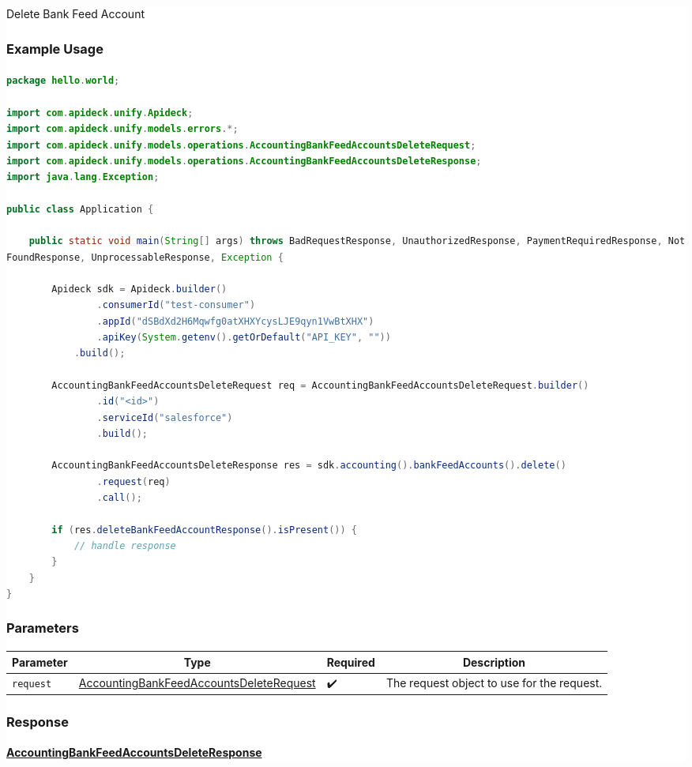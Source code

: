 Delete Bank Feed Account

### Example Usage


```java
package hello.world;

import com.apideck.unify.Apideck;
import com.apideck.unify.models.errors.*;
import com.apideck.unify.models.operations.AccountingBankFeedAccountsDeleteRequest;
import com.apideck.unify.models.operations.AccountingBankFeedAccountsDeleteResponse;
import java.lang.Exception;

public class Application {

    public static void main(String[] args) throws BadRequestResponse, UnauthorizedResponse, PaymentRequiredResponse, NotFoundResponse, UnprocessableResponse, Exception {

        Apideck sdk = Apideck.builder()
                .consumerId("test-consumer")
                .appId("dSBdXd2H6Mqwfg0atXHXYcysLJE9qyn1VwBtXHX")
                .apiKey(System.getenv().getOrDefault("API_KEY", ""))
            .build();

        AccountingBankFeedAccountsDeleteRequest req = AccountingBankFeedAccountsDeleteRequest.builder()
                .id("<id>")
                .serviceId("salesforce")
                .build();

        AccountingBankFeedAccountsDeleteResponse res = sdk.accounting().bankFeedAccounts().delete()
                .request(req)
                .call();

        if (res.deleteBankFeedAccountResponse().isPresent()) {
            // handle response
        }
    }
}
```

### Parameters

| Parameter                                                                                                     | Type                                                                                                          | Required                                                                                                      | Description                                                                                                   |
| ------------------------------------------------------------------------------------------------------------- | ------------------------------------------------------------------------------------------------------------- | ------------------------------------------------------------------------------------------------------------- | ------------------------------------------------------------------------------------------------------------- |
| `request`                                                                                                     | [AccountingBankFeedAccountsDeleteRequest](../../models/operations/AccountingBankFeedAccountsDeleteRequest.md) | :heavy_check_mark:                                                                                            | The request object to use for the request.                                                                    |

### Response

**[AccountingBankFeedAccountsDeleteResponse](../../models/operations/AccountingBankFeedAccountsDeleteResponse.md)**
